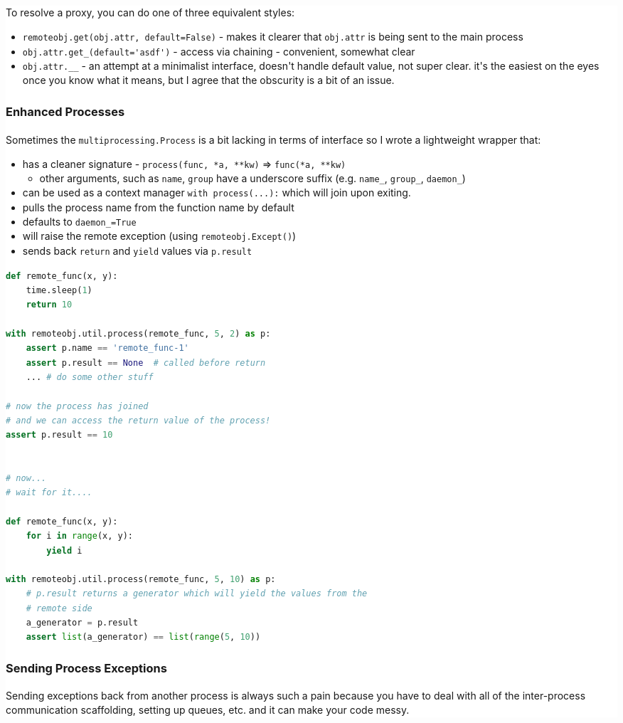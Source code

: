 To resolve a proxy, you can do one of three equivalent styles:
 - `remoteobj.get(obj.attr, default=False)` - makes it clearer that `obj.attr` is being sent to the main process
 - `obj.attr.get_(default='asdf')` - access via chaining - convenient, somewhat clear
 - `obj.attr.__` - an attempt at a minimalist interface, doesn't handle default value, not super clear. it's the easiest on the eyes once you know what it means, but I agree that the obscurity is a bit of an issue.

### Enhanced Processes
Sometimes the `multiprocessing.Process` is a bit lacking in terms of interface so I wrote a lightweight wrapper that:
 - has a cleaner signature - `process(func, *a, **kw)` => `func(*a, **kw)`
    - other arguments, such as `name`, `group` have a underscore suffix (e.g. `name_`, `group_`, `daemon_`)
 - can be used as a context manager `with process(...):` which will join upon exiting.
 - pulls the process name from the function name by default
 - defaults to `daemon_=True`
 - will raise the remote exception (using `remoteobj.Except()`)
 - sends back `return` and `yield` values via `p.result`
```python
def remote_func(x, y):
    time.sleep(1)
    return 10

with remoteobj.util.process(remote_func, 5, 2) as p:
    assert p.name == 'remote_func-1'
    assert p.result == None  # called before return
    ... # do some other stuff

# now the process has joined
# and we can access the return value of the process!
assert p.result == 10


# now...
# wait for it....

def remote_func(x, y):
    for i in range(x, y):
        yield i

with remoteobj.util.process(remote_func, 5, 10) as p:
    # p.result returns a generator which will yield the values from the
    # remote side
    a_generator = p.result
    assert list(a_generator) == list(range(5, 10))
```

### Sending Process Exceptions
Sending exceptions back from another process is always such a pain because you have to deal with all of the inter-process communication scaffolding, setting up queues, etc. and it can make your code messy.
